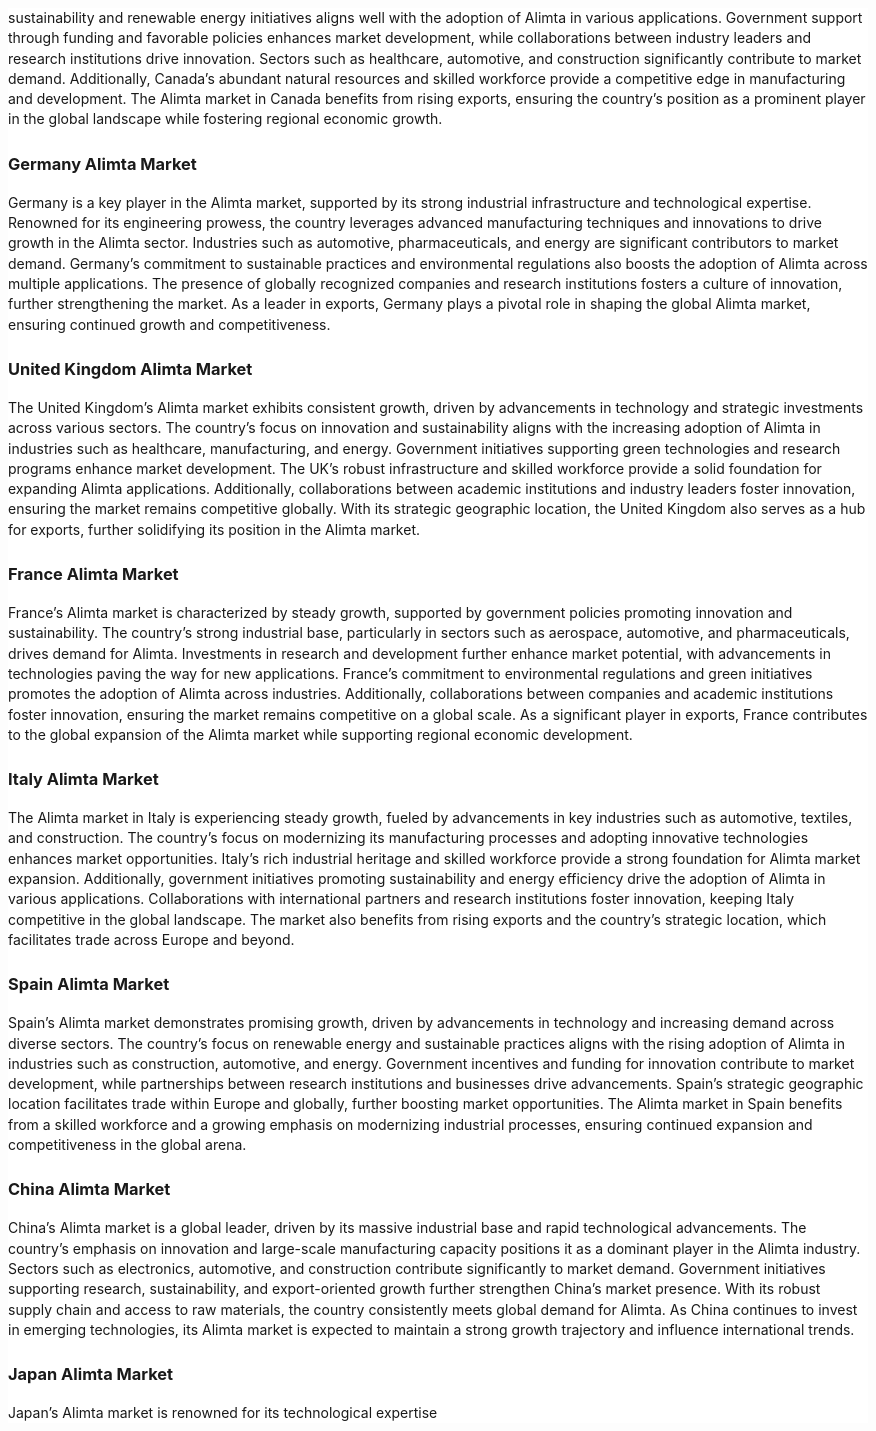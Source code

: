 sustainability and renewable energy initiatives aligns well with the adoption of Alimta in various applications. Government support through funding and favorable policies enhances market development, while collaborations between industry leaders and research institutions drive innovation. Sectors such as healthcare, automotive, and construction significantly contribute to market demand. Additionally, Canada&rsquo;s abundant natural resources and skilled workforce provide a competitive edge in manufacturing and development. The Alimta market in Canada benefits from rising exports, ensuring the country&rsquo;s position as a prominent player in the global landscape while fostering regional economic growth.</p><h3>Germany Alimta Market</h3><p>Germany is a key player in the Alimta market, supported by its strong industrial infrastructure and technological expertise. Renowned for its engineering prowess, the country leverages advanced manufacturing techniques and innovations to drive growth in the Alimta sector. Industries such as automotive, pharmaceuticals, and energy are significant contributors to market demand. Germany&rsquo;s commitment to sustainable practices and environmental regulations also boosts the adoption of Alimta across multiple applications. The presence of globally recognized companies and research institutions fosters a culture of innovation, further strengthening the market. As a leader in exports, Germany plays a pivotal role in shaping the global Alimta market, ensuring continued growth and competitiveness.</p><h3>United Kingdom Alimta Market</h3><p>The United Kingdom&rsquo;s Alimta market exhibits consistent growth, driven by advancements in technology and strategic investments across various sectors. The country&rsquo;s focus on innovation and sustainability aligns with the increasing adoption of Alimta in industries such as healthcare, manufacturing, and energy. Government initiatives supporting green technologies and research programs enhance market development. The UK&rsquo;s robust infrastructure and skilled workforce provide a solid foundation for expanding Alimta applications. Additionally, collaborations between academic institutions and industry leaders foster innovation, ensuring the market remains competitive globally. With its strategic geographic location, the United Kingdom also serves as a hub for exports, further solidifying its position in the Alimta market.</p><h3>France Alimta Market</h3><p>France&rsquo;s Alimta market is characterized by steady growth, supported by government policies promoting innovation and sustainability. The country&rsquo;s strong industrial base, particularly in sectors such as aerospace, automotive, and pharmaceuticals, drives demand for Alimta. Investments in research and development further enhance market potential, with advancements in technologies paving the way for new applications. France&rsquo;s commitment to environmental regulations and green initiatives promotes the adoption of Alimta across industries. Additionally, collaborations between companies and academic institutions foster innovation, ensuring the market remains competitive on a global scale. As a significant player in exports, France contributes to the global expansion of the Alimta market while supporting regional economic development.</p><h3>Italy Alimta Market</h3><p>The Alimta market in Italy is experiencing steady growth, fueled by advancements in key industries such as automotive, textiles, and construction. The country&rsquo;s focus on modernizing its manufacturing processes and adopting innovative technologies enhances market opportunities. Italy&rsquo;s rich industrial heritage and skilled workforce provide a strong foundation for Alimta market expansion. Additionally, government initiatives promoting sustainability and energy efficiency drive the adoption of Alimta in various applications. Collaborations with international partners and research institutions foster innovation, keeping Italy competitive in the global landscape. The market also benefits from rising exports and the country&rsquo;s strategic location, which facilitates trade across Europe and beyond.</p><h3>Spain Alimta Market</h3><p>Spain&rsquo;s Alimta market demonstrates promising growth, driven by advancements in technology and increasing demand across diverse sectors. The country&rsquo;s focus on renewable energy and sustainable practices aligns with the rising adoption of Alimta in industries such as construction, automotive, and energy. Government incentives and funding for innovation contribute to market development, while partnerships between research institutions and businesses drive advancements. Spain&rsquo;s strategic geographic location facilitates trade within Europe and globally, further boosting market opportunities. The Alimta market in Spain benefits from a skilled workforce and a growing emphasis on modernizing industrial processes, ensuring continued expansion and competitiveness in the global arena.</p><h3>China Alimta Market</h3><p>China&rsquo;s Alimta market is a global leader, driven by its massive industrial base and rapid technological advancements. The country&rsquo;s emphasis on innovation and large-scale manufacturing capacity positions it as a dominant player in the Alimta industry. Sectors such as electronics, automotive, and construction contribute significantly to market demand. Government initiatives supporting research, sustainability, and export-oriented growth further strengthen China&rsquo;s market presence. With its robust supply chain and access to raw materials, the country consistently meets global demand for Alimta. As China continues to invest in emerging technologies, its Alimta market is expected to maintain a strong growth trajectory and influence international trends.</p><h3>Japan Alimta Market</h3><p>Japan&rsquo;s Alimta market is renowned for its technological expertise